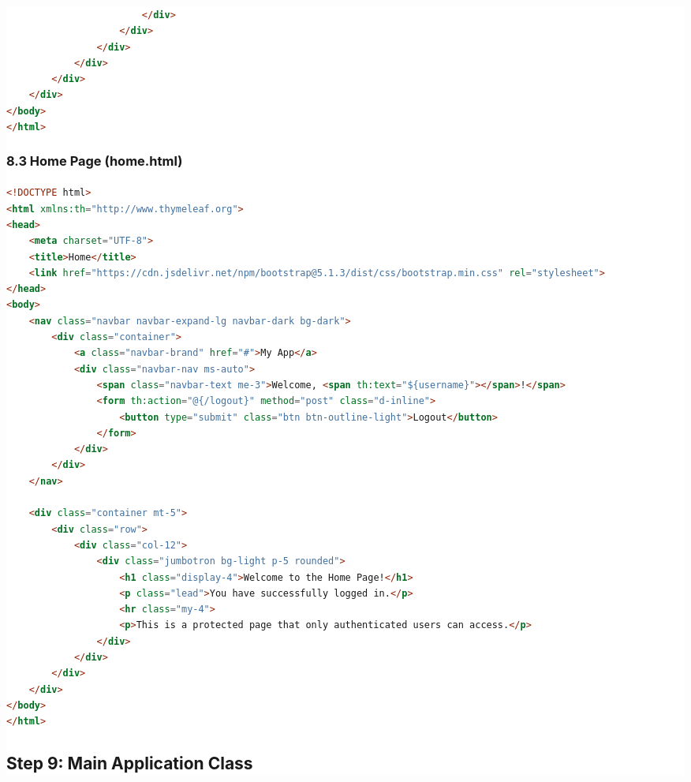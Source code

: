 ```html
                        </div>
                    </div>
                </div>
            </div>
        </div>
    </div>
</body>
</html>
```

### 8.3 Home Page (home.html)
```html
<!DOCTYPE html>
<html xmlns:th="http://www.thymeleaf.org">
<head>
    <meta charset="UTF-8">
    <title>Home</title>
    <link href="https://cdn.jsdelivr.net/npm/bootstrap@5.1.3/dist/css/bootstrap.min.css" rel="stylesheet">
</head>
<body>
    <nav class="navbar navbar-expand-lg navbar-dark bg-dark">
        <div class="container">
            <a class="navbar-brand" href="#">My App</a>
            <div class="navbar-nav ms-auto">
                <span class="navbar-text me-3">Welcome, <span th:text="${username}"></span>!</span>
                <form th:action="@{/logout}" method="post" class="d-inline">
                    <button type="submit" class="btn btn-outline-light">Logout</button>
                </form>
            </div>
        </div>
    </nav>
    
    <div class="container mt-5">
        <div class="row">
            <div class="col-12">
                <div class="jumbotron bg-light p-5 rounded">
                    <h1 class="display-4">Welcome to the Home Page!</h1>
                    <p class="lead">You have successfully logged in.</p>
                    <hr class="my-4">
                    <p>This is a protected page that only authenticated users can access.</p>
                </div>
            </div>
        </div>
    </div>
</body>
</html>
```

## Step 9: Main Application Class
